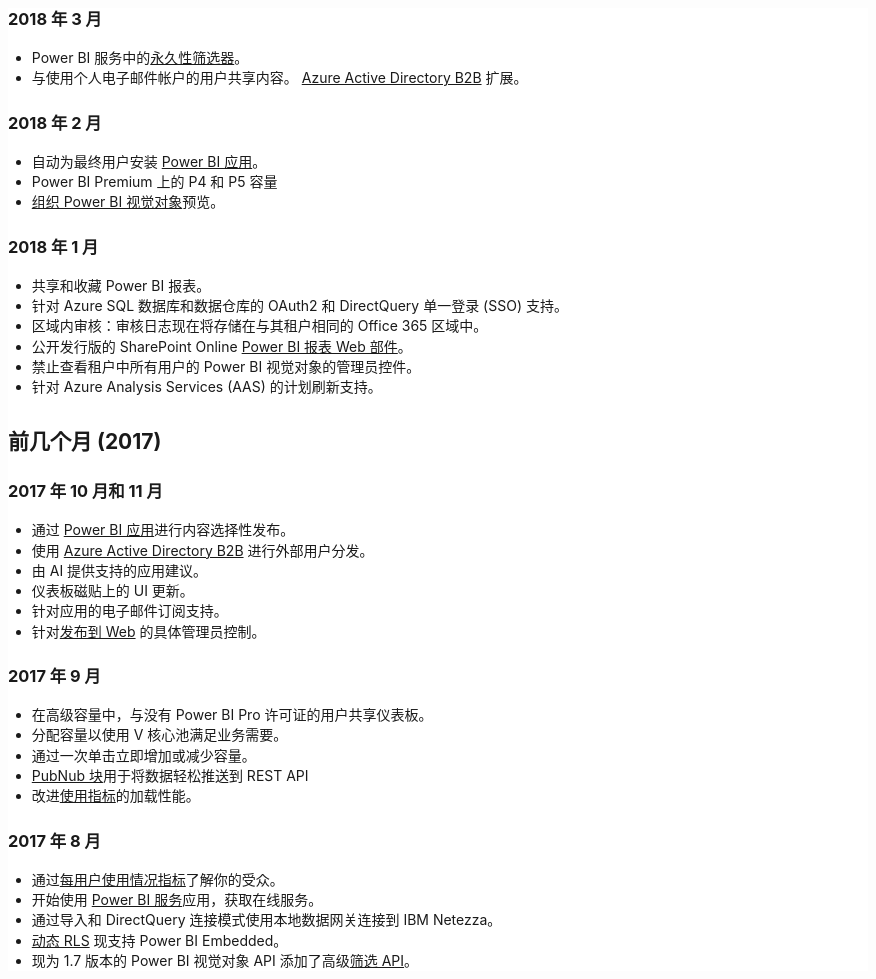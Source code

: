 ### <a name="march-2018"></a>2018 年 3 月
* Power BI 服务中的[永久性筛选器](https://powerbi.microsoft.com/blog/announcing-persistent-filters-in-the-service/)。
* 与使用个人电子邮件帐户的用户共享内容。 [Azure Active Directory B2B](https://powerbi.microsoft.com/blog/power-bi-expands-access-to-intelligence-for-external-guest-users/) 扩展。

### <a name="february-2018"></a>2018 年 2 月
* 自动为最终用户安装 [Power BI 应用](service-create-distribute-apps.md)。
* Power BI Premium 上的 P4 和 P5 容量
* [组织 Power BI 视觉对象](developer/visuals/power-bi-custom-visuals-organization.md)预览。

### <a name="january-2018"></a>2018 年 1 月
*    共享和收藏 Power BI 报表。
*    针对 Azure SQL 数据库和数据仓库的 OAuth2 和 DirectQuery 单一登录 (SSO) 支持。
*    区域内审核：审核日志现在将存储在与其租户相同的 Office 365 区域中。
*    公开发行版的 SharePoint Online [Power BI 报表 Web 部件](https://go.microsoft.com/fwlink/p/?LinkId=825698)。
*    禁止查看租户中所有用户的 Power BI 视觉对象的管理员控件。
*    针对 Azure Analysis Services (AAS) 的计划刷新支持。

## <a name="previous-months-2017"></a>前几个月 (2017)
### <a name="october-and-november-2017"></a>2017 年 10 月和 11 月
*    通过 [Power BI 应用](service-create-distribute-apps.md)进行内容选择性发布。
*    使用 [Azure Active Directory B2B](https://powerbi.microsoft.com/blog/power-bi-expands-access-to-intelligence-for-external-guest-users/preview/) 进行外部用户分发。
* 由 AI 提供支持的应用建议。
* 仪表板磁贴上的 UI 更新。
* 针对应用的电子邮件订阅支持。 
* 针对[发布到 Web](https://docs.microsoft.com/power-bi/service-admin-portal#export-and-sharing-settings) 的具体管理员控制。

### <a name="september-2017"></a>2017 年 9 月
* 在高级容量中，与没有 Power BI Pro 许可证的用户共享仪表板。
* 分配容量以使用 V 核心池满足业务需要。
* 通过一次单击立即增加或减少容量。
* [PubNub 块](https://www.pubnub.com/docs/blocks-catalog/power-bi-realtime-dashboards)用于将数据轻松推送到 REST API
* 改进[使用指标](service-usage-metrics.md)的加载性能。

### <a name="august-2017"></a>2017 年 8 月
* 通过[每用户使用情况指标](https://powerbi.microsoft.com/blog/introducing-per-user-usage-metrics-know-your-audience-and-amplify-your-impact/)了解你的受众。
* 开始使用 [Power BI 服务](service-connect-to-services.md)应用，获取在线服务。
* 通过导入和 DirectQuery 连接模式使用本地数据网关连接到 IBM Netezza。
* [动态 RLS](developer/embedded/embedded-row-level-security.md) 现支持 Power BI Embedded。
* 现为 1.7 版本的 Power BI 视觉对象 API 添加了高级[筛选 API](https://github.com/Microsoft/powerbi-visuals-sampleslicer/blob/master/doc/UsingAdvancedFilterAPI.md)。
